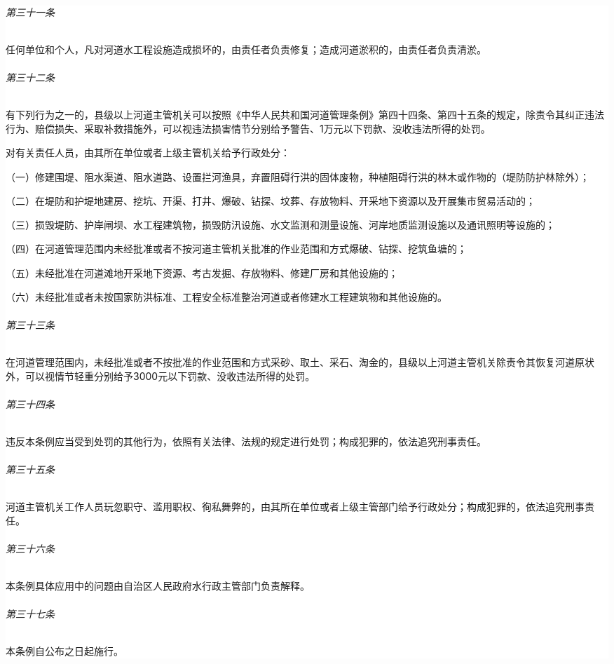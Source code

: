 ###### 第三十一条

任何单位和个人，凡对河道水工程设施造成损坏的，由责任者负责修复；造成河道淤积的，由责任者负责清淤。

###### 第三十二条

有下列行为之一的，县级以上河道主管机关可以按照《中华人民共和国河道管理条例》第四十四条、第四十五条的规定，除责令其纠正违法行为、赔偿损失、采取补救措施外，可以视违法损害情节分别给予警告、1万元以下罚款、没收违法所得的处罚。

对有关责任人员，由其所在单位或者上级主管机关给予行政处分：

（一）修建围堤、阻水渠道、阻水道路、设置拦河渔具，弃置阻碍行洪的固体废物，种植阻碍行洪的林木或作物的（堤防防护林除外）；

（二）在堤防和护堤地建房、挖坑、开渠、打井、爆破、钻探、坟葬、存放物料、开采地下资源以及开展集市贸易活动的；

（三）损毁堤防、护岸闸坝、水工程建筑物，损毁防汛设施、水文监测和测量设施、河岸地质监测设施以及通讯照明等设施的；

（四）在河道管理范围内未经批准或者不按河道主管机关批准的作业范围和方式爆破、钻探、挖筑鱼塘的；

（五）未经批准在河道滩地开采地下资源、考古发掘、存放物料、修建厂房和其他设施的；

（六）未经批准或者未按国家防洪标准、工程安全标准整治河道或者修建水工程建筑物和其他设施的。

###### 第三十三条

在河道管理范围内，未经批准或者不按批准的作业范围和方式采砂、取土、采石、淘金的，县级以上河道主管机关除责令其恢复河道原状外，可以视情节轻重分别给予3000元以下罚款、没收违法所得的处罚。

###### 第三十四条

违反本条例应当受到处罚的其他行为，依照有关法律、法规的规定进行处罚；构成犯罪的，依法追究刑事责任。

###### 第三十五条

河道主管机关工作人员玩忽职守、滥用职权、徇私舞弊的，由其所在单位或者上级主管部门给予行政处分；构成犯罪的，依法追究刑事责任。

###### 第三十六条

本条例具体应用中的问题由自治区人民政府水行政主管部门负责解释。

###### 第三十七条

本条例自公布之日起施行。
